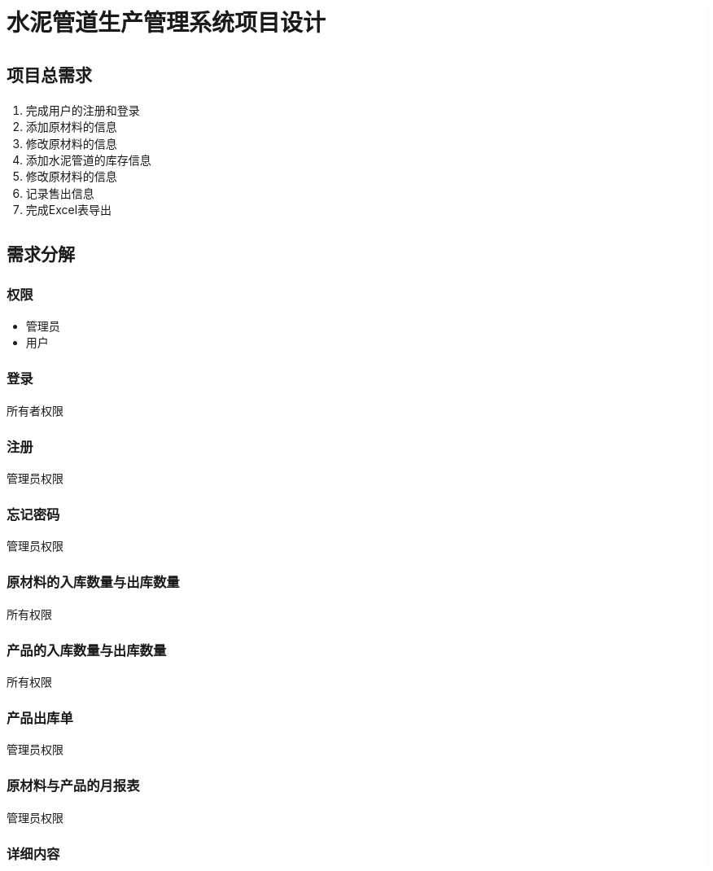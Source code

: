 # 水泥管道生产管理系统项目设计

## 项目总需求

1. 完成用户的注册和登录
2. 添加原材料的信息
3. 修改原材料的信息
4. 添加水泥管道的库存信息
5. 修改原材料的信息
6. 记录售出信息
7. 完成Excel表导出

## 需求分解

### 权限

- 管理员
- 用户

### 登录

所有者权限

### 注册

管理员权限

### 忘记密码

管理员权限

### 原材料的入库数量与出库数量

所有权限

### 产品的入库数量与出库数量

所有权限

### 产品出库单

管理员权限

### 原材料与产品的月报表

管理员权限



### 详细内容
